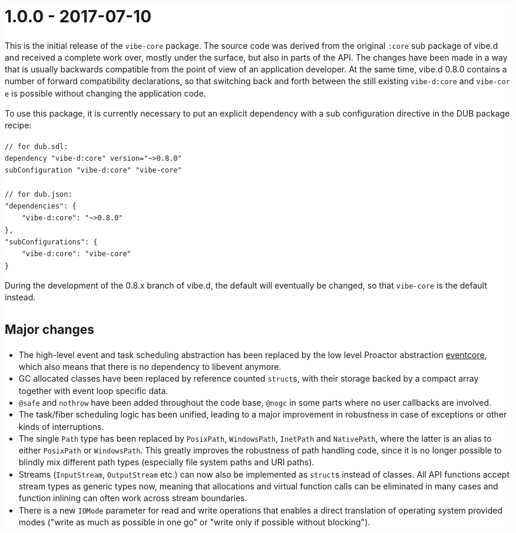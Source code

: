 [issue23]: https://github.com/vibe-d/vibe-core/issues/23


1.0.0 - 2017-07-10
==================

This is the initial release of the `vibe-core` package. The source code was derived from the original `:core` sub package of vibe.d and received a complete work over, mostly under the surface, but also in parts of the API. The changes have been made in a way that is usually backwards compatible from the point of view of an application developer. At the same time, vibe.d 0.8.0 contains a number of forward compatibility declarations, so that switching back and forth between the still existing `vibe-d:core` and `vibe-core` is possible without changing the application code.

To use this package, it is currently necessary to put an explicit dependency with a sub configuration directive in the DUB package recipe:
```
// for dub.sdl:
dependency "vibe-d:core" version="~>0.8.0"
subConfiguration "vibe-d:core" "vibe-core"

// for dub.json:
"dependencies": {
	"vibe-d:core": "~>0.8.0"
},
"subConfigurations": {
	"vibe-d:core": "vibe-core"
}
```
During the development of the 0.8.x branch of vibe.d, the default will eventually be changed, so that `vibe-core` is the default instead.


Major changes
-------------

- The high-level event and task scheduling abstraction has been replaced by the low level Proactor abstraction [eventcore][eventcore], which also means that there is no dependency to libevent anymore.
- GC allocated classes have been replaced by reference counted `struct`s, with their storage backed by a compact array together with event loop specific data.
- `@safe` and `nothrow` have been added throughout the code base, `@nogc` in some parts where no user callbacks are involved.
- The task/fiber scheduling logic has been unified, leading to a major improvement in robustness in case of exceptions or other kinds of interruptions.
- The single `Path` type has been replaced by `PosixPath`, `WindowsPath`, `InetPath` and `NativePath`, where the latter is an alias to either `PosixPath` or `WindowsPath`. This greatly improves the robustness of path handling code, since it is no longer possible to blindly mix different path types (especially file system paths and URI paths).
- Streams (`InputStream`, `OutputStream` etc.) can now also be implemented as `struct`s instead of classes. All API functions accept stream types as generic types now, meaning that allocations and virtual function calls can be eliminated in many cases and function inlining can often work across stream boundaries.
- There is a new `IOMode` parameter for read and write operations that enables a direct translation of operating system provided modes ("write as much as possible in one go" or "write only if possible without blocking").

[eventcore]: https://github.com/vibe-d/eventcore


[issue87]: https://github.com/vibe-d/vibe-core/issues/87
[issue135]: https://github.com/vibe-d/vibe-core/issues/135
[issue143]: https://github.com/vibe-d/vibe-core/issues/143
[issue144]: https://github.com/vibe-d/vibe-core/issues/144
[issue145]: https://github.com/vibe-d/vibe-core/issues/145
[issue150]: https://github.com/vibe-d/vibe-core/issues/150
[issue152]: https://github.com/vibe-d/vibe-core/issues/152
[issue153]: https://github.com/vibe-d/vibe-core/issues/153
[issue154]: https://github.com/vibe-d/vibe-core/issues/154
[issue155]: https://github.com/vibe-d/vibe-core/issues/155
[issue157]: https://github.com/vibe-d/vibe-core/issues/157
[issue159]: https://github.com/vibe-d/vibe-core/issues/159
[issue160]: https://github.com/vibe-d/vibe-core/issues/160
[issue161]: https://github.com/vibe-d/vibe-core/issues/161
[issue162]: https://github.com/vibe-d/vibe-core/issues/162
[issue163]: https://github.com/vibe-d/vibe-core/issues/163
[issue164]: https://github.com/vibe-d/vibe-core/issues/164
[issue141]: https://github.com/vibe-d/vibe-core/issues/141
[issue142]: https://github.com/vibe-d/vibe-core/issues/142
[issue109]: https://github.com/vibe-d/vibe-core/issues/109
[issue134]: https://github.com/vibe-d/vibe-core/issues/134
[issue136]: https://github.com/vibe-d/vibe-core/issues/136
[issue139]: https://github.com/vibe-d/vibe-core/issues/139
[issue127]: https://github.com/vibe-d/vibe-core/issues/127
[issue128]: https://github.com/vibe-d/vibe-core/issues/128
[issue129]: https://github.com/vibe-d/vibe-core/issues/129
[issue130]: https://github.com/vibe-d/vibe-core/issues/130
[issue25]: https://github.com/vibe-d/vibe-core/issues/25
[issue103]: https://github.com/vibe-d/vibe-core/issues/103
[issue114]: https://github.com/vibe-d/vibe-core/issues/114
[issue115]: https://github.com/vibe-d/vibe-core/issues/115
[issue116]: https://github.com/vibe-d/vibe-core/issues/116
[issue117]: https://github.com/vibe-d/vibe-core/issues/117
[issue118]: https://github.com/vibe-d/vibe-core/issues/118
[issue119]: https://github.com/vibe-d/vibe-core/issues/119
[issue120]: https://github.com/vibe-d/vibe-core/issues/120
[issue121]: https://github.com/vibe-d/vibe-core/issues/121
[issue123]: https://github.com/vibe-d/vibe-core/issues/123
[issue108]: https://github.com/vibe-d/vibe-core/issues/108
[issue111]: https://github.com/vibe-d/vibe-core/issues/111
[issue112]: https://github.com/vibe-d/vibe-core/issues/112
[issue113]: https://github.com/vibe-d/vibe-core/issues/113
[issue99]: https://github.com/vibe-d/vibe-core/issues/99
[issue100]: https://github.com/vibe-d/vibe-core/issues/100
[issue102]: https://github.com/vibe-d/vibe-core/issues/102
[issue104]: https://github.com/vibe-d/vibe-core/issues/104
[issue106]: https://github.com/vibe-d/vibe-core/issues/106
[vibe-issue2220]: https://github.com/vibe-d/vibe.d/issues/2220
[issue91]: https://github.com/vibe-d/vibe-core/issues/91
[issue92]: https://github.com/vibe-d/vibe-core/issues/92
[issue95]: https://github.com/vibe-d/vibe-core/issues/95
[issue96]: https://github.com/vibe-d/vibe-core/issues/96
[issue97]: https://github.com/vibe-d/vibe-core/issues/97
[issue98]: https://github.com/vibe-d/vibe-core/issues/98
[issue88]: https://github.com/vibe-d/vibe-core/issues/88
[issue89]: https://github.com/vibe-d/vibe-core/issues/89
[issue69]: https://github.com/vibe-d/vibe-core/issues/69
[issue70]: https://github.com/vibe-d/vibe-core/issues/70
[issue72]: https://github.com/vibe-d/vibe-core/issues/72
[issue74]: https://github.com/vibe-d/vibe-core/issues/74
[issue75]: https://github.com/vibe-d/vibe-core/issues/75
[issue76]: https://github.com/vibe-d/vibe-core/issues/76
[issue77]: https://github.com/vibe-d/vibe-core/issues/77
[issue79]: https://github.com/vibe-d/vibe-core/issues/79
[issue81]: https://github.com/vibe-d/vibe-core/issues/81
[commit463f4e4]: https://github.com/vibe-d/vibe-core/commit/463f4e4efbd7ab919aaed55e07cd7c8012bf3e2c
[vibe.d-issue2109]: https://github.com/vibe-d/vibe.d/issues/2109
[issue52]: https://github.com/vibe-d/vibe-core/issues/52
[issue58]: https://github.com/vibe-d/vibe-core/issues/58
[issue60]: https://github.com/vibe-d/vibe-core/issues/60
[issue62]: https://github.com/vibe-d/vibe-core/issues/62
[issue65]: https://github.com/vibe-d/vibe-core/issues/65
[issue66]: https://github.com/vibe-d/vibe-core/issues/66
[issue67]: https://github.com/vibe-d/vibe-core/issues/67
[issue68]: https://github.com/vibe-d/vibe-core/issues/68
[commit7703cc6]: https://github.com/vibe-d/vibe-core/commit/7703cc675f5ce56c1c8b4948e3f040453fd09791
[issue27]: https://github.com/vibe-d/vibe-core/issues/27
[issue35]: https://github.com/vibe-d/vibe-core/issues/35
[issue41]: https://github.com/vibe-d/vibe-core/issues/41
[issue44]: https://github.com/vibe-d/vibe-core/issues/44
[issue31]: https://github.com/vibe-d/vibe-core/issues/31
[issue34]: https://github.com/vibe-d/vibe-core/issues/34
[issue24]: https://github.com/vibe-d/vibe-core/issues/24
[issue26]: https://github.com/vibe-d/vibe-core/issues/26